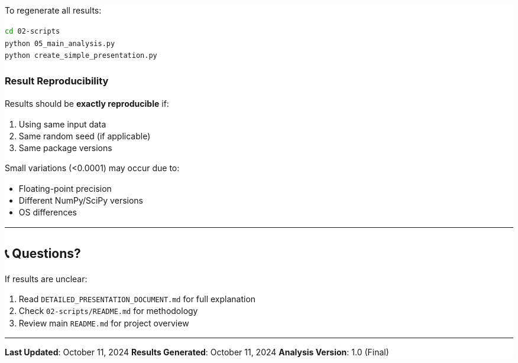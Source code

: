 To regenerate all results:
```bash
cd 02-scripts
python 05_main_analysis.py
python create_simple_presentation.py
```

### Result Reproducibility

Results should be **exactly reproducible** if:
1. Using same input data
2. Same random seed (if applicable)
3. Same package versions

Small variations (<0.0001) may occur due to:
- Floating-point precision
- Different NumPy/SciPy versions
- OS differences

---

## 📞 Questions?

If results are unclear:
1. Read `DETAILED_PRESENTATION_DOCUMENT.md` for full explanation
2. Check `02-scripts/README.md` for methodology
3. Review main `README.md` for project overview

---

**Last Updated**: October 11, 2024
**Results Generated**: October 11, 2024
**Analysis Version**: 1.0 (Final)
